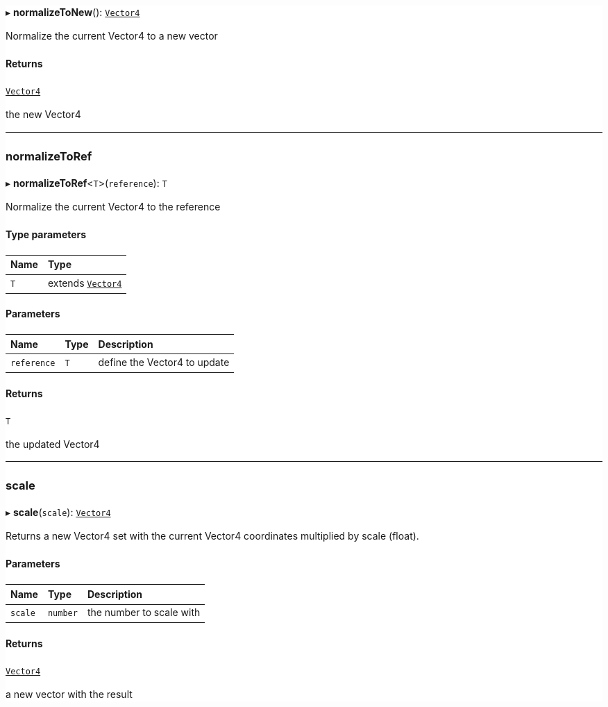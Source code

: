 ▸ **normalizeToNew**(): [`Vector4`](Vector4.md)

Normalize the current Vector4 to a new vector

#### Returns

[`Vector4`](Vector4.md)

the new Vector4

___

### normalizeToRef

▸ **normalizeToRef**\<`T`\>(`reference`): `T`

Normalize the current Vector4 to the reference

#### Type parameters

| Name | Type |
| :------ | :------ |
| `T` | extends [`Vector4`](Vector4.md) |

#### Parameters

| Name | Type | Description |
| :------ | :------ | :------ |
| `reference` | `T` | define the Vector4 to update |

#### Returns

`T`

the updated Vector4

___

### scale

▸ **scale**(`scale`): [`Vector4`](Vector4.md)

Returns a new Vector4 set with the current Vector4 coordinates multiplied by scale (float).

#### Parameters

| Name | Type | Description |
| :------ | :------ | :------ |
| `scale` | `number` | the number to scale with |

#### Returns

[`Vector4`](Vector4.md)

a new vector with the result
